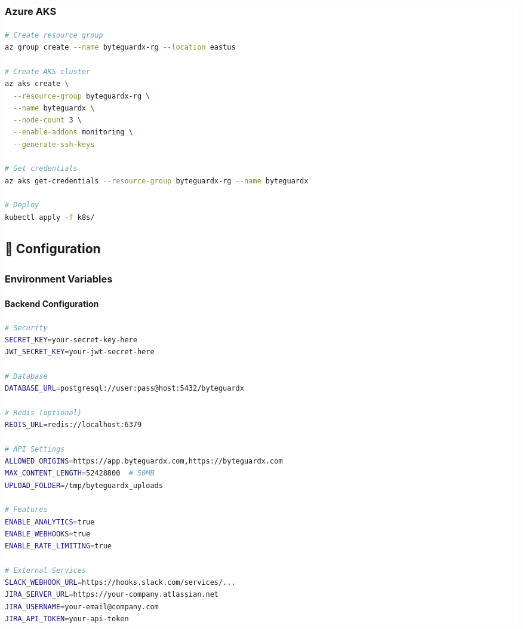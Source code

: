 ### Azure AKS
```bash
# Create resource group
az group create --name byteguardx-rg --location eastus

# Create AKS cluster
az aks create \
  --resource-group byteguardx-rg \
  --name byteguardx \
  --node-count 3 \
  --enable-addons monitoring \
  --generate-ssh-keys

# Get credentials
az aks get-credentials --resource-group byteguardx-rg --name byteguardx

# Deploy
kubectl apply -f k8s/
```

## 🔧 Configuration

### Environment Variables

#### Backend Configuration
```bash
# Security
SECRET_KEY=your-secret-key-here
JWT_SECRET_KEY=your-jwt-secret-here

# Database
DATABASE_URL=postgresql://user:pass@host:5432/byteguardx

# Redis (optional)
REDIS_URL=redis://localhost:6379

# API Settings
ALLOWED_ORIGINS=https://app.byteguardx.com,https://byteguardx.com
MAX_CONTENT_LENGTH=52428800  # 50MB
UPLOAD_FOLDER=/tmp/byteguardx_uploads

# Features
ENABLE_ANALYTICS=true
ENABLE_WEBHOOKS=true
ENABLE_RATE_LIMITING=true

# External Services
SLACK_WEBHOOK_URL=https://hooks.slack.com/services/...
JIRA_SERVER_URL=https://your-company.atlassian.net
JIRA_USERNAME=your-email@company.com
JIRA_API_TOKEN=your-api-token
```
